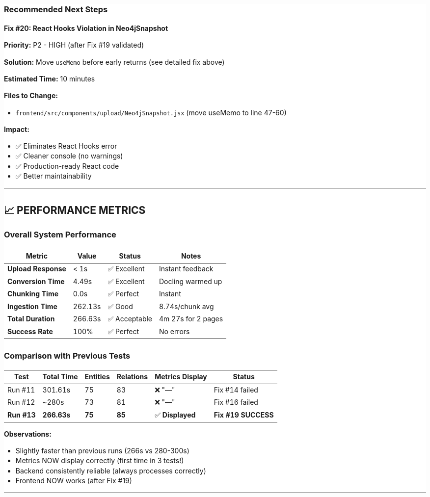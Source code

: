 ### Recommended Next Steps

**Fix #20: React Hooks Violation in Neo4jSnapshot**

**Priority:** P2 - HIGH (after Fix #19 validated)

**Solution:** Move `useMemo` before early returns (see detailed fix above)

**Estimated Time:** 10 minutes

**Files to Change:**
- `frontend/src/components/upload/Neo4jSnapshot.jsx` (move useMemo to line 47-60)

**Impact:**
- ✅ Eliminates React Hooks error
- ✅ Cleaner console (no warnings)
- ✅ Production-ready React code
- ✅ Better maintainability

---

## 📈 PERFORMANCE METRICS

### Overall System Performance

| Metric | Value | Status | Notes |
|--------|-------|--------|-------|
| **Upload Response** | < 1s | ✅ Excellent | Instant feedback |
| **Conversion Time** | 4.49s | ✅ Excellent | Docling warmed up |
| **Chunking Time** | 0.0s | ✅ Perfect | Instant |
| **Ingestion Time** | 262.13s | ✅ Good | 8.74s/chunk avg |
| **Total Duration** | 266.63s | ✅ Acceptable | 4m 27s for 2 pages |
| **Success Rate** | 100% | ✅ Perfect | No errors |

### Comparison with Previous Tests

| Test | Total Time | Entities | Relations | Metrics Display | Status |
|------|------------|----------|-----------|-----------------|--------|
| Run #11 | 301.61s | 75 | 83 | ❌ "—" | Fix #14 failed |
| Run #12 | ~280s | 73 | 81 | ❌ "—" | Fix #16 failed |
| **Run #13** | **266.63s** | **75** | **85** | ✅ **Displayed** | **Fix #19 SUCCESS** |

**Observations:**
- Slightly faster than previous runs (266s vs 280-300s)
- Metrics NOW display correctly (first time in 3 tests!)
- Backend consistently reliable (always processes correctly)
- Frontend NOW works (after Fix #19)

---
